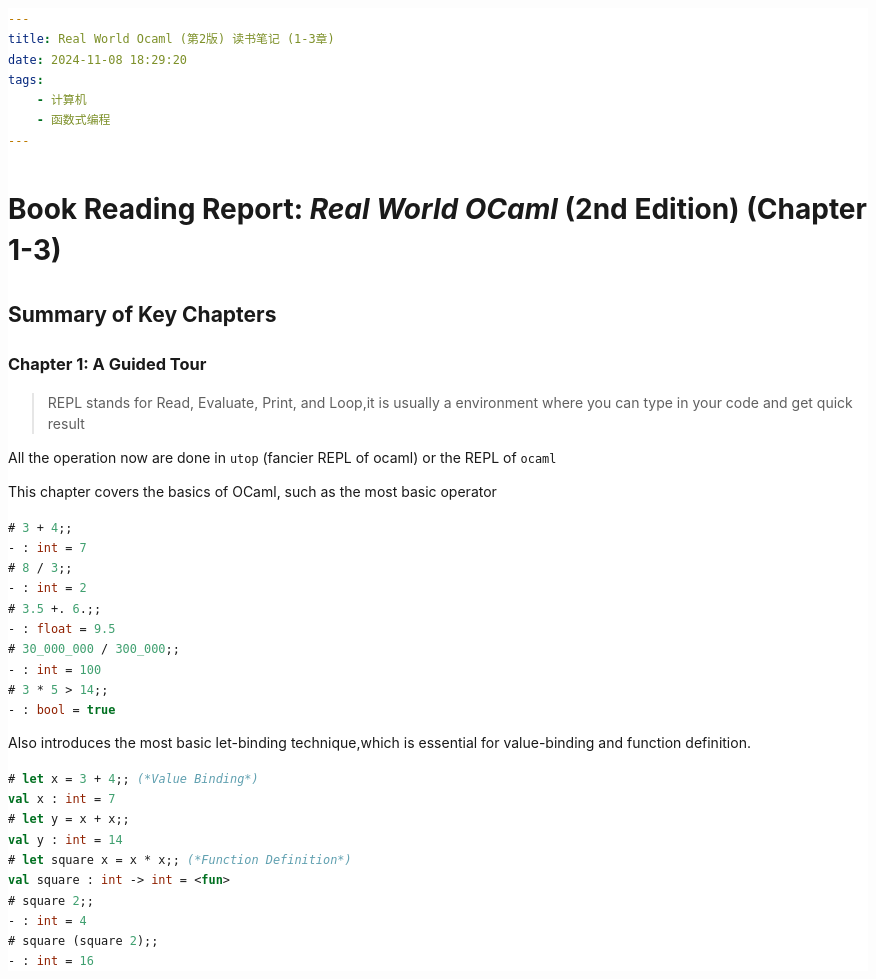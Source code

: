 ```yaml
---
title: Real World Ocaml (第2版) 读书笔记 (1-3章)
date: 2024-11-08 18:29:20
tags:
    - 计算机
    - 函数式编程
---
```




# Book Reading Report: *Real World OCaml* (2nd Edition) (Chapter 1-3)

## Summary of Key Chapters

### Chapter 1: A Guided Tour

> REPL stands for Read, Evaluate, Print, and Loop,it is usually a environment where you can type in your code and get quick result

All the operation now are done in `utop` (fancier REPL of ocaml) or the REPL of `ocaml`

This chapter covers the basics of OCaml, such as the most basic operator

```ocaml
# 3 + 4;;
- : int = 7
# 8 / 3;;
- : int = 2
# 3.5 +. 6.;;
- : float = 9.5
# 30_000_000 / 300_000;;
- : int = 100
# 3 * 5 > 14;;
- : bool = true
```

Also introduces the most basic let-binding technique,which is essential for value-binding and function definition.

```ocaml
# let x = 3 + 4;; (*Value Binding*)
val x : int = 7
# let y = x + x;;
val y : int = 14
# let square x = x * x;; (*Function Definition*)
val square : int -> int = <fun>
# square 2;;
- : int = 4
# square (square 2);;
- : int = 16
```
